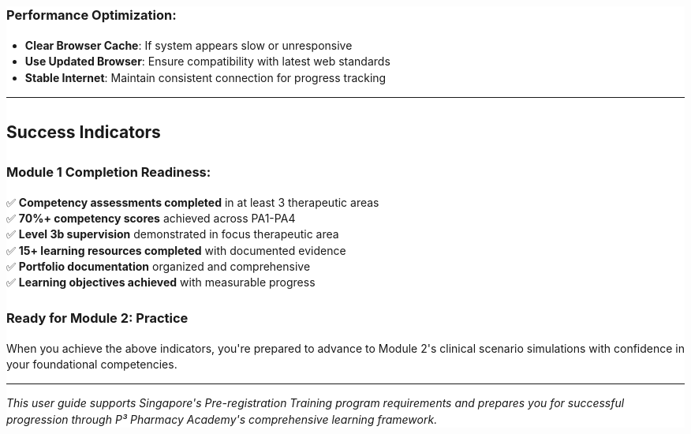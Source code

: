 ### Performance Optimization:
- **Clear Browser Cache**: If system appears slow or unresponsive
- **Use Updated Browser**: Ensure compatibility with latest web standards
- **Stable Internet**: Maintain consistent connection for progress tracking

---

## Success Indicators

### Module 1 Completion Readiness:
✅ **Competency assessments completed** in at least 3 therapeutic areas  
✅ **70%+ competency scores** achieved across PA1-PA4  
✅ **Level 3b supervision** demonstrated in focus therapeutic area  
✅ **15+ learning resources completed** with documented evidence  
✅ **Portfolio documentation** organized and comprehensive  
✅ **Learning objectives achieved** with measurable progress  

### Ready for Module 2: Practice
When you achieve the above indicators, you're prepared to advance to Module 2's clinical scenario simulations with confidence in your foundational competencies.

---

*This user guide supports Singapore's Pre-registration Training program requirements and prepares you for successful progression through P³ Pharmacy Academy's comprehensive learning framework.*